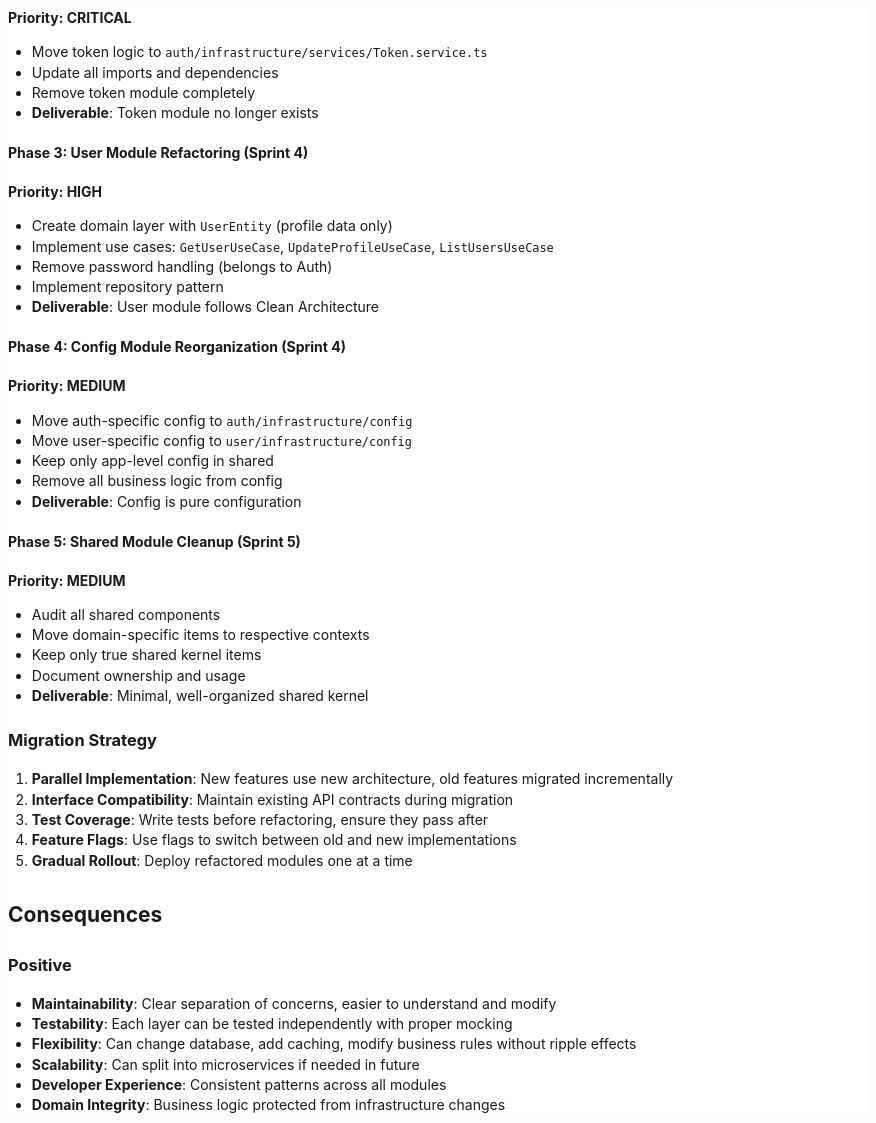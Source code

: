 **Priority: CRITICAL**

- Move token logic to `auth/infrastructure/services/Token.service.ts`
- Update all imports and dependencies
- Remove token module completely
- **Deliverable**: Token module no longer exists

#### Phase 3: User Module Refactoring (Sprint 4)

**Priority: HIGH**

- Create domain layer with `UserEntity` (profile data only)
- Implement use cases: `GetUserUseCase`, `UpdateProfileUseCase`, `ListUsersUseCase`
- Remove password handling (belongs to Auth)
- Implement repository pattern
- **Deliverable**: User module follows Clean Architecture

#### Phase 4: Config Module Reorganization (Sprint 4)

**Priority: MEDIUM**

- Move auth-specific config to `auth/infrastructure/config`
- Move user-specific config to `user/infrastructure/config`
- Keep only app-level config in shared
- Remove all business logic from config
- **Deliverable**: Config is pure configuration

#### Phase 5: Shared Module Cleanup (Sprint 5)

**Priority: MEDIUM**

- Audit all shared components
- Move domain-specific items to respective contexts
- Keep only true shared kernel items
- Document ownership and usage
- **Deliverable**: Minimal, well-organized shared kernel

### Migration Strategy

1. **Parallel Implementation**: New features use new architecture, old features migrated
   incrementally
2. **Interface Compatibility**: Maintain existing API contracts during migration
3. **Test Coverage**: Write tests before refactoring, ensure they pass after
4. **Feature Flags**: Use flags to switch between old and new implementations
5. **Gradual Rollout**: Deploy refactored modules one at a time

## Consequences

### Positive

- **Maintainability**: Clear separation of concerns, easier to understand and modify
- **Testability**: Each layer can be tested independently with proper mocking
- **Flexibility**: Can change database, add caching, modify business rules without ripple effects
- **Scalability**: Can split into microservices if needed in future
- **Developer Experience**: Consistent patterns across all modules
- **Domain Integrity**: Business logic protected from infrastructure changes
